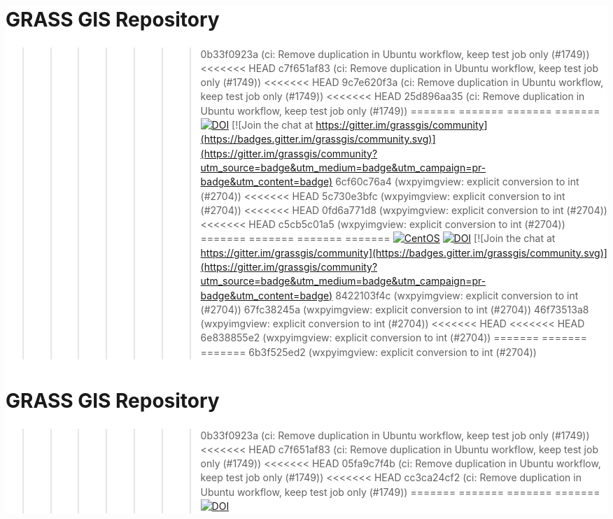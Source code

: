 # GRASS GIS Repository
>>>>>>> 0b33f0923a (ci: Remove duplication in Ubuntu workflow, keep test job only (#1749))
<<<<<<< HEAD
>>>>>>> c7f651af83 (ci: Remove duplication in Ubuntu workflow, keep test job only (#1749))
<<<<<<< HEAD
>>>>>>> 9c7e620f3a (ci: Remove duplication in Ubuntu workflow, keep test job only (#1749))
<<<<<<< HEAD
>>>>>>> 25d896aa35 (ci: Remove duplication in Ubuntu workflow, keep test job only (#1749))
=======
=======
=======
=======
[![DOI](https://zenodo.org/badge/DOI/10.5281/zenodo.5176030.svg)](https://doi.org/10.5281/zenodo.5176030)
[![Join the chat at https://gitter.im/grassgis/community](https://badges.gitter.im/grassgis/community.svg)](https://gitter.im/grassgis/community?utm_source=badge&utm_medium=badge&utm_campaign=pr-badge&utm_content=badge)
>>>>>>> 6cf60c76a4 (wxpyimgview: explicit conversion to int (#2704))
<<<<<<< HEAD
>>>>>>> 5c730e3bfc (wxpyimgview: explicit conversion to int (#2704))
<<<<<<< HEAD
>>>>>>> 0fd6a771d8 (wxpyimgview: explicit conversion to int (#2704))
<<<<<<< HEAD
>>>>>>> c5cb5c01a5 (wxpyimgview: explicit conversion to int (#2704))
=======
=======
=======
=======
[![CentOS](https://github.com/OSGeo/grass/workflows/CentOS/badge.svg)](https://github.com/OSGeo/grass/actions?query=workflow%3ACentOS)
[![DOI](https://zenodo.org/badge/DOI/10.5281/zenodo.5176030.svg)](https://doi.org/10.5281/zenodo.5176030)
[![Join the chat at https://gitter.im/grassgis/community](https://badges.gitter.im/grassgis/community.svg)](https://gitter.im/grassgis/community?utm_source=badge&utm_medium=badge&utm_campaign=pr-badge&utm_content=badge)
>>>>>>> 8422103f4c (wxpyimgview: explicit conversion to int (#2704))
>>>>>>> 67fc38245a (wxpyimgview: explicit conversion to int (#2704))
>>>>>>> 46f73513a8 (wxpyimgview: explicit conversion to int (#2704))
<<<<<<< HEAD
<<<<<<< HEAD
>>>>>>> 6e838855e2 (wxpyimgview: explicit conversion to int (#2704))
=======
=======
=======
>>>>>>> 6b3f525ed2 (wxpyimgview: explicit conversion to int (#2704))

# GRASS GIS Repository
>>>>>>> 0b33f0923a (ci: Remove duplication in Ubuntu workflow, keep test job only (#1749))
<<<<<<< HEAD
>>>>>>> c7f651af83 (ci: Remove duplication in Ubuntu workflow, keep test job only (#1749))
<<<<<<< HEAD
>>>>>>> 05fa9c7f4b (ci: Remove duplication in Ubuntu workflow, keep test job only (#1749))
<<<<<<< HEAD
>>>>>>> cc3ca24cf2 (ci: Remove duplication in Ubuntu workflow, keep test job only (#1749))
=======
=======
=======
=======
[![DOI](https://zenodo.org/badge/DOI/10.5281/zenodo.5176030.svg)](https://doi.org/10.5281/zenodo.5176030)